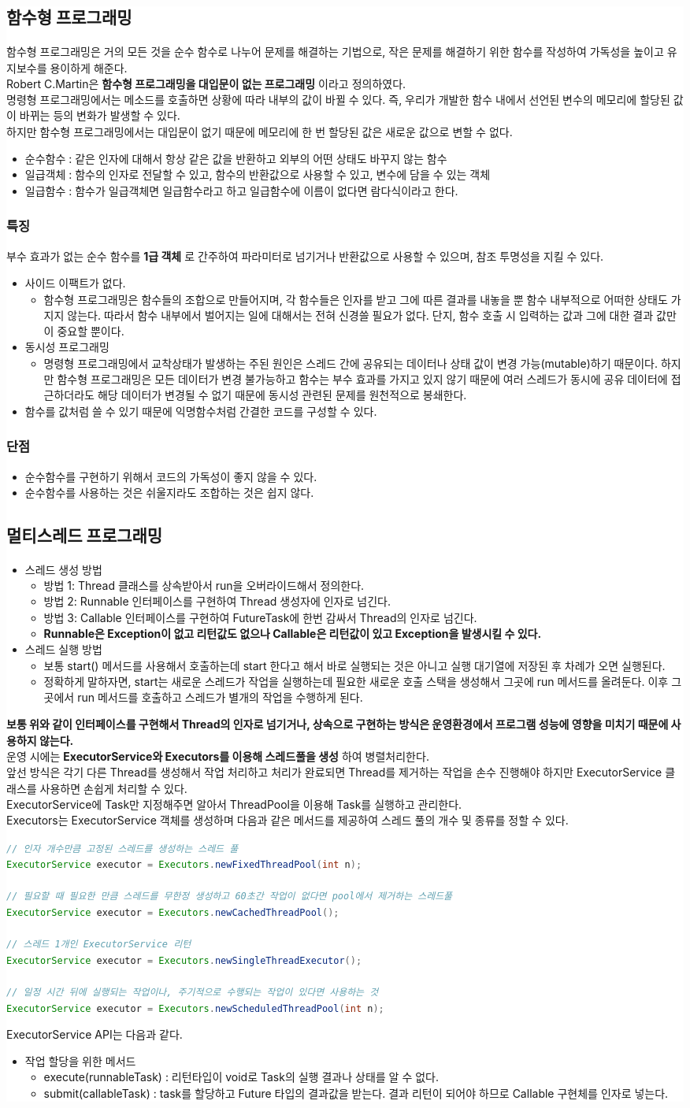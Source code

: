 

## 함수형 프로그래밍
함수형 프로그래밍은 거의 모든 것을 순수 함수로 나누어 문제를 해결하는 기법으로, 작은 문제를 해결하기 위한 함수를 작성하여 가독성을 높이고 유지보수를 용이하게 해준다.  
Robert C.Martin은 __함수형 프로그래밍을 대입문이 없는 프로그래밍__ 이라고 정의하였다.  
명령형 프로그래밍에서는 메소드를 호출하면 상황에 따라 내부의 값이 바뀔 수 있다. 즉, 우리가 개발한 함수 내에서 선언된 변수의 메모리에 할당된 값이 바뀌는 등의 변화가 발생할 수 있다.  
하지만 함수형 프로그래밍에서는 대입문이 없기 때문에 메모리에 한 번 할당된 값은 새로운 값으로 변할 수 없다.  

+ 순수함수 : 같은 인자에 대해서 항상 같은 값을 반환하고 외부의 어떤 상태도 바꾸지 않는 함수
+ 일급객체 : 함수의 인자로 전달할 수 있고, 함수의 반환값으로 사용할 수 있고, 변수에 담을 수 있는 객체
+ 일급함수 : 함수가 일급객체면 일급함수라고 하고 일급함수에 이름이 없다면 람다식이라고 한다.

### 특징
부수 효과가 없는 순수 함수를 __1급 객체__ 로 간주하여 파라미터로 넘기거나 반환값으로 사용할 수 있으며, 참조 투명성을 지킬 수 있다.  

+ 사이드 이팩트가 없다.
    - 함수형 프로그래밍은 함수들의 조합으로 만들어지며, 각 함수들은 인자를 받고 그에 따른 결과를 내놓을 뿐 함수 내부적으로 어떠한 상태도 가지지 않는다. 따라서 함수 내부에서 벌어지는 일에 대해서는 전혀 신경쓸 필요가 없다. 단지, 함수 호출 시 입력하는 값과 그에 대한 결과 값만이 중요할 뿐이다.
+ 동시성 프로그래밍
    - 명령형 프로그래밍에서 교착상태가 발생하는 주된 원인은 스레드 간에 공유되는 데이터나 상태 값이 변경 가능(mutable)하기 때문이다. 하지만 함수형 프로그래밍은 모든 데이터가 변경 불가능하고 함수는 부수 효과를 가지고 있지 않기 때문에 여러 스레드가 동시에 공유 데이터에 접근하더라도 해당 데이터가 변경될 수 없기 때문에 동시성 관련된 문제를 원천적으로 봉쇄한다.
+ 함수를 값처럼 쓸 수 있기 때문에 익명함수처럼 간결한 코드를 구성할 수 있다.

### 단점
+ 순수함수를 구현하기 위해서 코드의 가독성이 좋지 않을 수 있다.
+ 순수함수를 사용하는 것은 쉬울지라도 조합하는 것은 쉽지 않다.


## 멀티스레드 프로그래밍
+ 스레드 생성 방법
    - 방법 1: Thread 클래스를 상속받아서 run을 오버라이드해서 정의한다.
    - 방법 2: Runnable 인터페이스를 구현하여 Thread 생성자에 인자로 넘긴다.
    - 방법 3: Callable 인터페이스를 구현하여 FutureTask에 한번 감싸서 Thread의 인자로 넘긴다.
    - __Runnable은 Exception이 없고 리턴값도 없으나 Callable은 리턴값이 있고 Exception을 발생시킬 수 있다.__    
+ 스레드 실행 방법
    - 보통 start() 메서드를 사용해서 호출하는데 start 한다고 해서 바로 실행되는 것은 아니고 실행 대기열에 저장된 후 차례가 오면 실행된다.
    - 정확하게 말하자면, start는 새로운 스레드가 작업을 실행하는데 필요한 새로운 호출 스택을 생성해서 그곳에 run 메서드를 올려둔다. 이후 그곳에서 run 메서드를 호출하고 스레드가 별개의 작업을 수행하게 된다.

__보통 위와 같이 인터페이스를 구현해서 Thread의 인자로 넘기거나, 상속으로 구현하는 방식은 운영환경에서 프로그램 성능에 영향을 미치기 때문에 사용하지 않는다.__  
운영 시에는 __ExecutorService와 Executors를 이용해 스레드풀을 생성__ 하여 병렬처리한다.  
앞선 방식은 각기 다른 Thread를 생성해서 작업 처리하고 처리가 완료되면 Thread를 제거하는 작업을 손수 진행해야 하지만 ExecutorService 클래스를 사용하면 손쉽게 처리할 수 있다.  
ExecutorService에 Task만 지정해주면 알아서 ThreadPool을 이용해 Task를 실행하고 관리한다.  
Executors는 ExecutorService 객체를 생성하며 다음과 같은 메서드를 제공하여 스레드 풀의 개수 및 종류를 정할 수 있다.
```java
// 인자 개수만큼 고정된 스레드를 생성하는 스레드 풀
ExecutorService executor = Executors.newFixedThreadPool(int n);

// 필요할 때 필요한 만큼 스레드를 무한정 생성하고 60초간 작업이 없다면 pool에서 제거하는 스레드풀
ExecutorService executor = Executors.newCachedThreadPool();

// 스레드 1개인 ExecutorService 리턴
ExecutorService executor = Executors.newSingleThreadExecutor();

// 일정 시간 뒤에 실행되는 작업이나, 주기적으로 수행되는 작업이 있다면 사용하는 것
ExecutorService executor = Executors.newScheduledThreadPool(int n);
```
ExecutorService API는 다음과 같다.
+ 작업 할당을 위한 메서드
    - execute(runnableTask) : 리턴타입이 void로 Task의 실행 결과나 상태를 알 수 없다.
    - submit(callableTask) : task를 할당하고 Future 타입의 결과값을 받는다. 결과 리턴이 되어야 하므로 Callable 구현체를 인자로 넣는다.
